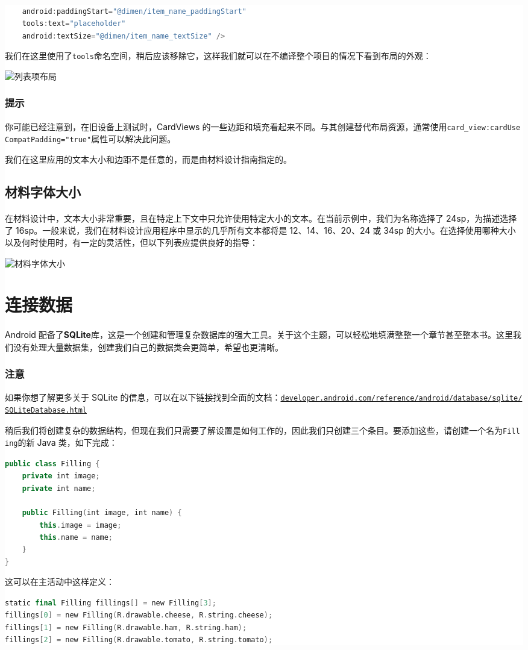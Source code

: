 ```kt
    android:paddingStart="@dimen/item_name_paddingStart" 
    tools:text="placeholder" 
    android:textSize="@dimen/item_name_textSize" /> 

```

我们在这里使用了`tools`命名空间，稍后应该移除它，这样我们就可以在不编译整个项目的情况下看到布局的外观：

![列表项布局](https://github.com/OpenDocCN/freelearn-android-pt2-zh/raw/master/docs/andr-dsn-ptn-best-prac/img/image_05_002.jpg)

### 提示

你可能已经注意到，在旧设备上测试时，CardViews 的一些边距和填充看起来不同。与其创建替代布局资源，通常使用`card_view:cardUseCompatPadding="true"`属性可以解决此问题。

我们在这里应用的文本大小和边距不是任意的，而是由材料设计指南指定的。

## 材料字体大小

在材料设计中，文本大小非常重要，且在特定上下文中只允许使用特定大小的文本。在当前示例中，我们为名称选择了 24sp，为描述选择了 16sp。一般来说，我们在材料设计应用程序中显示的几乎所有文本都将是 12、14、16、20、24 或 34sp 的大小。在选择使用哪种大小以及何时使用时，有一定的灵活性，但以下列表应提供良好的指导：

![材料字体大小](https://github.com/OpenDocCN/freelearn-android-pt2-zh/raw/master/docs/andr-dsn-ptn-best-prac/img/image_05_003.jpg)

# 连接数据

Android 配备了**SQLite**库，这是一个创建和管理复杂数据库的强大工具。关于这个主题，可以轻松地填满整整一个章节甚至整本书。这里我们没有处理大量数据集，创建我们自己的数据类会更简单，希望也更清晰。

### 注意

如果你想了解更多关于 SQLite 的信息，可以在以下链接找到全面的文档：[`developer.android.com/reference/android/database/sqlite/SQLiteDatabase.html`](http://developer.android.com/reference/android/database/sqlite/SQLiteDatabase.html)

稍后我们将创建复杂的数据结构，但现在我们只需要了解设置是如何工作的，因此我们只创建三个条目。要添加这些，请创建一个名为`Filling`的新 Java 类，如下完成：

```kt
public class Filling { 
    private int image; 
    private int name; 

    public Filling(int image, int name) { 
        this.image = image; 
        this.name = name; 
    } 
} 

```

这可以在主活动中这样定义：

```kt
static final Filling fillings[] = new Filling[3]; 
fillings[0] = new Filling(R.drawable.cheese, R.string.cheese); 
fillings[1] = new Filling(R.drawable.ham, R.string.ham); 
fillings[2] = new Filling(R.drawable.tomato, R.string.tomato); 

```
